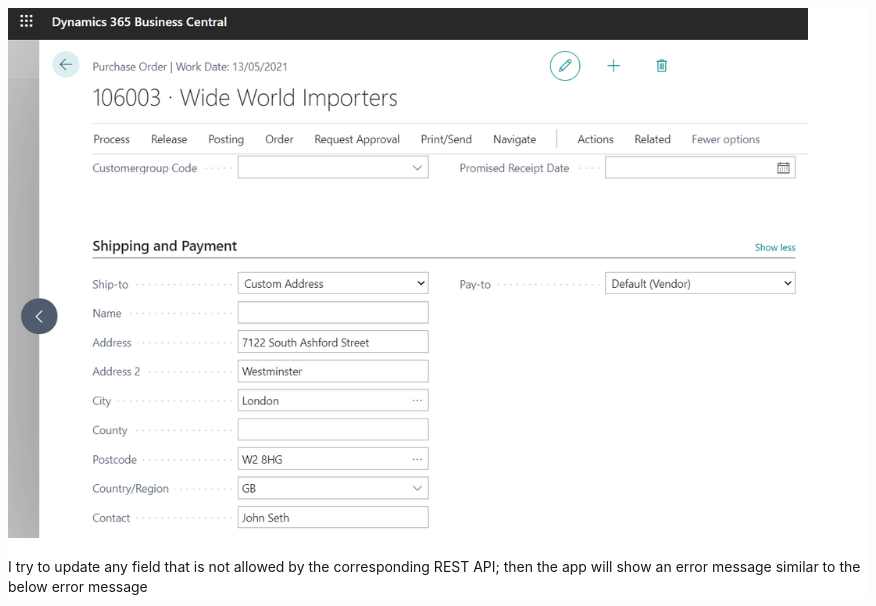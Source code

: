 <img src="/images/ScreenShots/d365bc/po/rikdata_d365bc_po16.PNG" width="800"/>


I try to update any field that is not allowed by the corresponding REST API; then the app will show an error message similar to the below error message